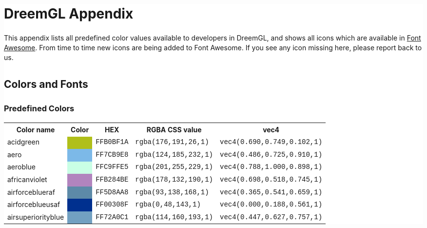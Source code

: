 # DreemGL Appendix

This appendix lists all predefined color values available to developers in DreemGL, and shows all icons which are available in <a href='https://fortawesome.github.io/Font-Awesome/'>Font Awesome</a>. From time to time new icons are being added to Font Awesome. If you see any icon missing here, please report back to us.

## Colors and Fonts

### Predefined Colors

<table><tr><th>Color name</th><th>Color</th><th>HEX</th><th>RGBA CSS value</th><th>vec4</th></tr>
	<tr>
		<td>acidgreen</td>
		<td style='background-color: rgba(176,191,26,1)'></td>
		<td style='font-family: "Lucida Console", Courier, "Courier New"'>FFB0BF1A</td>
		<td style='font-family: "Lucida Console", Courier, "Courier New"'>rgba(176,191,26,1)		</td>
		<td style='font-family: "Lucida Console", Courier, "Courier New"'>vec4(0.690,0.749,0.102,1)		</td>
	</tr>
	<tr>
		<td>aero</td>
		<td style='background-color: rgba(124,185,232,1)'></td>
		<td style='font-family: "Lucida Console", Courier, "Courier New"'>FF7CB9E8</td>
		<td style='font-family: "Lucida Console", Courier, "Courier New"'>rgba(124,185,232,1)		</td>
		<td style='font-family: "Lucida Console", Courier, "Courier New"'>vec4(0.486,0.725,0.910,1)		</td>
	</tr>
	<tr>
		<td>aeroblue</td>
		<td style='background-color: rgba(201,255,229,1)'></td>
		<td style='font-family: "Lucida Console", Courier, "Courier New"'>FFC9FFE5</td>
		<td style='font-family: "Lucida Console", Courier, "Courier New"'>rgba(201,255,229,1)		</td>
		<td style='font-family: "Lucida Console", Courier, "Courier New"'>vec4(0.788,1.000,0.898,1)		</td>
	</tr>
	<tr>
		<td>africanviolet</td>
		<td style='background-color: rgba(178,132,190,1)'></td>
		<td style='font-family: "Lucida Console", Courier, "Courier New"'>FFB284BE</td>
		<td style='font-family: "Lucida Console", Courier, "Courier New"'>rgba(178,132,190,1)		</td>
		<td style='font-family: "Lucida Console", Courier, "Courier New"'>vec4(0.698,0.518,0.745,1)		</td>
	</tr>
	<tr>
		<td>airforceblueraf</td>
		<td style='background-color: rgba(93,138,168,1)'></td>
		<td style='font-family: "Lucida Console", Courier, "Courier New"'>FF5D8AA8</td>
		<td style='font-family: "Lucida Console", Courier, "Courier New"'>rgba(93,138,168,1)		</td>
		<td style='font-family: "Lucida Console", Courier, "Courier New"'>vec4(0.365,0.541,0.659,1)		</td>
	</tr>
	<tr>
		<td>airforceblueusaf</td>
		<td style='background-color: rgba(0,48,143,1)'></td>
		<td style='font-family: "Lucida Console", Courier, "Courier New"'>FF00308F</td>
		<td style='font-family: "Lucida Console", Courier, "Courier New"'>rgba(0,48,143,1)		</td>
		<td style='font-family: "Lucida Console", Courier, "Courier New"'>vec4(0.000,0.188,0.561,1)		</td>
	</tr>
	<tr>
		<td>airsuperiorityblue</td>
		<td style='background-color: rgba(114,160,193,1)'></td>
		<td style='font-family: "Lucida Console", Courier, "Courier New"'>FF72A0C1</td>
		<td style='font-family: "Lucida Console", Courier, "Courier New"'>rgba(114,160,193,1)		</td>
		<td style='font-family: "Lucida Console", Courier, "Courier New"'>vec4(0.447,0.627,0.757,1)		</td>
	</tr>
	<tr>